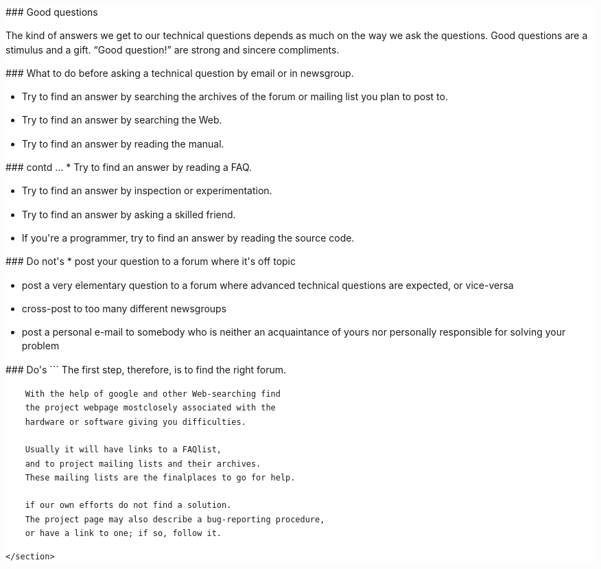 </section>

<section data-markdown>
### Good questions

The kind of answers we get to our technical questions depends as much on the way we ask the questions. Good questions are a stimulus and a gift. “Good question!” are strong and sincere compliments.

</section>

<section data-markdown>
### What to do before asking a technical question by email or in newsgroup.


  * Try to find an answer by searching the archives of the forum or mailing list you plan to post to.

  * Try to find an answer by searching the Web.

  * Try to find an answer by reading the manual.

</section>

<section data-markdown>
### contd ...
  * Try to find an answer by reading a FAQ.

  * Try to find an answer by inspection or experimentation.

  * Try to find an answer by asking a skilled friend.

  * If you're a programmer, try to find an answer by reading the source code.

</section>

<section data-markdown>
### Do not's
* post your question to a forum where it's off topic

* post a very elementary question to a forum where advanced technical questions are expected, or vice-versa

* cross-post to too many different newsgroups

* post a personal e-mail to somebody who is neither an acquaintance of yours nor personally responsible for solving your problem
</section>

<section data-markdown>
### Do's
  ```
         The first step, therefore, is to find the right forum.

        With the help of google and other Web-searching find
        the project webpage mostclosely associated with the
        hardware or software giving you difficulties.

        Usually it will have links to a FAQlist,
        and to project mailing lists and their archives.
        These mailing lists are the finalplaces to go for help.

        if our own efforts do not find a solution.
        The project page may also describe a bug-reporting procedure,
        or have a link to one; if so, follow it.
  ```
</section>
